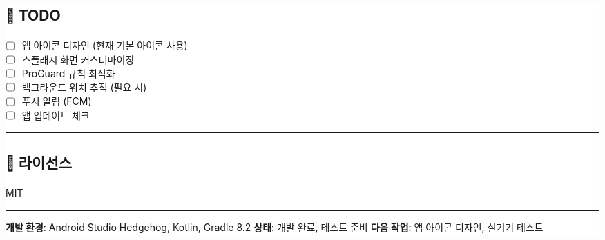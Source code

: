 ## 📝 TODO

- [ ] 앱 아이콘 디자인 (현재 기본 아이콘 사용)
- [ ] 스플래시 화면 커스터마이징
- [ ] ProGuard 규칙 최적화
- [ ] 백그라운드 위치 추적 (필요 시)
- [ ] 푸시 알림 (FCM)
- [ ] 앱 업데이트 체크

---

## 📄 라이선스

MIT

---

**개발 환경**: Android Studio Hedgehog, Kotlin, Gradle 8.2
**상태**: 개발 완료, 테스트 준비
**다음 작업**: 앱 아이콘 디자인, 실기기 테스트
